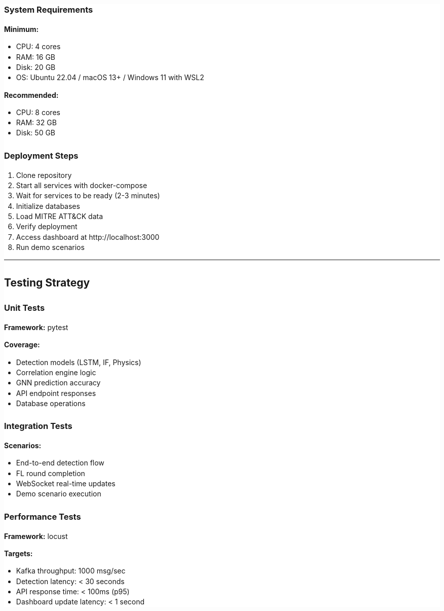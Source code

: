 ### System Requirements

**Minimum:**
- CPU: 4 cores
- RAM: 16 GB
- Disk: 20 GB
- OS: Ubuntu 22.04 / macOS 13+ / Windows 11 with WSL2

**Recommended:**
- CPU: 8 cores
- RAM: 32 GB
- Disk: 50 GB

### Deployment Steps

1. Clone repository
2. Start all services with docker-compose
3. Wait for services to be ready (2-3 minutes)
4. Initialize databases
5. Load MITRE ATT&CK data
6. Verify deployment
7. Access dashboard at http://localhost:3000
8. Run demo scenarios

---

## Testing Strategy

### Unit Tests
**Framework:** pytest

**Coverage:**
- Detection models (LSTM, IF, Physics)
- Correlation engine logic
- GNN prediction accuracy
- API endpoint responses
- Database operations

### Integration Tests
**Scenarios:**
- End-to-end detection flow
- FL round completion
- WebSocket real-time updates
- Demo scenario execution

### Performance Tests
**Framework:** locust

**Targets:**
- Kafka throughput: 1000 msg/sec
- Detection latency: < 30 seconds
- API response time: < 100ms (p95)
- Dashboard update latency: < 1 second
